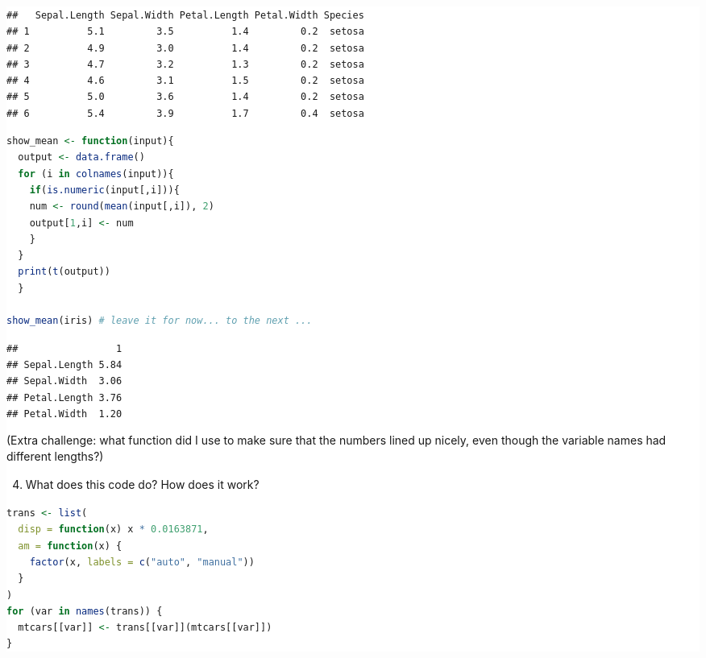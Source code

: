 ```
##   Sepal.Length Sepal.Width Petal.Length Petal.Width Species
## 1          5.1         3.5          1.4         0.2  setosa
## 2          4.9         3.0          1.4         0.2  setosa
## 3          4.7         3.2          1.3         0.2  setosa
## 4          4.6         3.1          1.5         0.2  setosa
## 5          5.0         3.6          1.4         0.2  setosa
## 6          5.4         3.9          1.7         0.4  setosa
```

```r
show_mean <- function(input){
  output <- data.frame()
  for (i in colnames(input)){
    if(is.numeric(input[,i])){
    num <- round(mean(input[,i]), 2)
    output[1,i] <- num
    }
  }  
  print(t(output))
  }

show_mean(iris) # leave it for now... to the next ...  
```

```
##                 1
## Sepal.Length 5.84
## Sepal.Width  3.06
## Petal.Length 3.76
## Petal.Width  1.20
```
(Extra challenge: what function did I use to make sure that the numbers lined up nicely, even though the variable names had different lengths?)

4. What does this code do? How does it work?


```r
trans <- list( 
  disp = function(x) x * 0.0163871,
  am = function(x) {
    factor(x, labels = c("auto", "manual"))
  }
)
for (var in names(trans)) {
  mtcars[[var]] <- trans[[var]](mtcars[[var]])
}   
```










